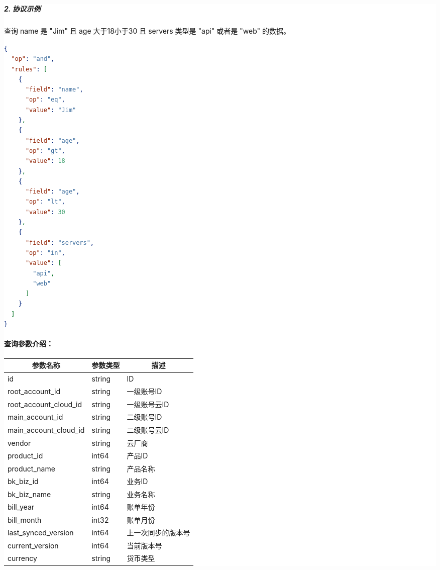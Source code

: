 ##### 2. 协议示例

查询 name 是 "Jim" 且 age 大于18小于30 且 servers 类型是 "api" 或者是 "web" 的数据。

```json
{
  "op": "and",
  "rules": [
    {
      "field": "name",
      "op": "eq",
      "value": "Jim"
    },
    {
      "field": "age",
      "op": "gt",
      "value": 18
    },
    {
      "field": "age",
      "op": "lt",
      "value": 30
    },
    {
      "field": "servers",
      "op": "in",
      "value": [
        "api",
        "web"
      ]
    }
  ]
}
```

#### 查询参数介绍：

| 参数名称                          | 参数类型    | 描述        |
|-------------------------------|---------|-----------|
| id                            | string  | ID        |
| root_account_id               | string  | 一级账号ID    |
| root_account_cloud_id         | string  | 一级账号云ID   |
| main_account_id               | string  | 二级账号ID    |
| main_account_cloud_id         | string  | 二级账号云ID   |
| vendor                        | string  | 云厂商       |
| product_id                    | int64   | 产品ID      |
| product_name                  | string  | 产品名称      |
| bk_biz_id                     | int64   | 业务ID      |
| bk_biz_name                   | string  | 业务名称      |
| bill_year                     | int64   | 账单年份      |
| bill_month                    | int32   | 账单月份      |
| last_synced_version           | int64   | 上一次同步的版本号 |
| current_version               | int64   | 当前版本号     |
| currency                      | string  | 货币类型      |